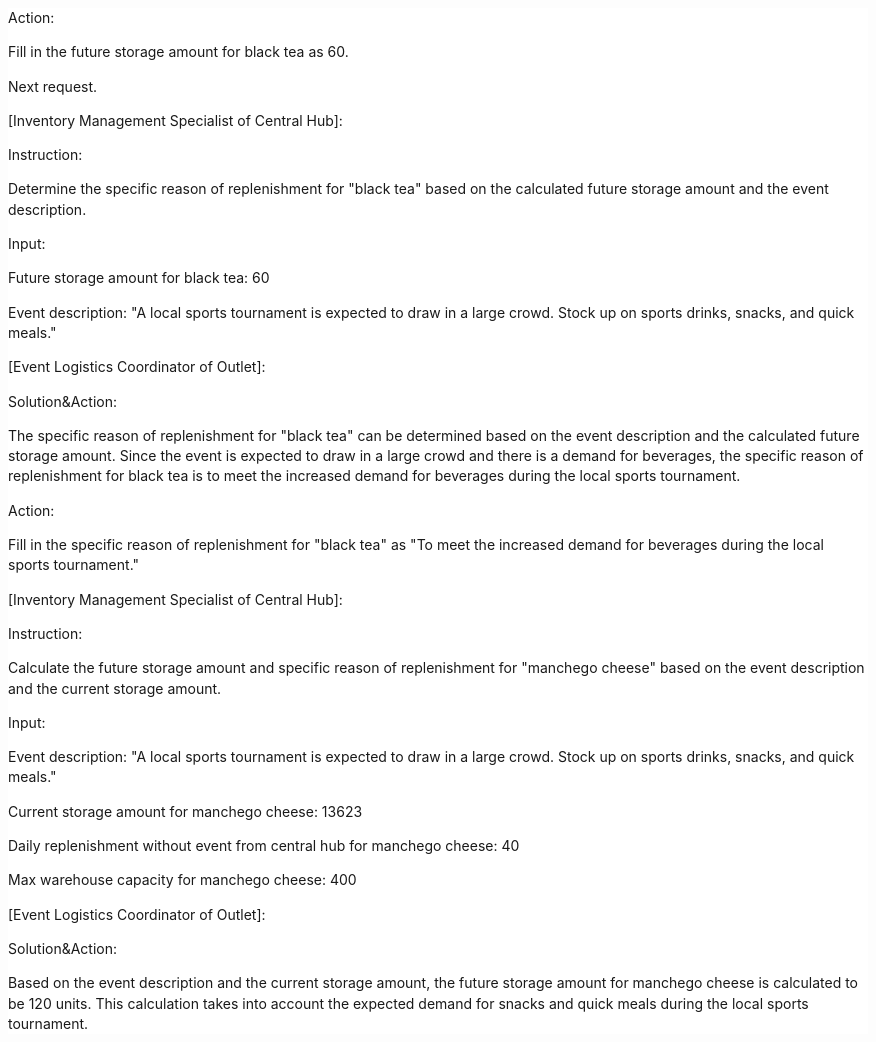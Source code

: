 

Action:

Fill in the future storage amount for black tea as 60.

Next request.


[Inventory Management Specialist of Central Hub]:

Instruction:

Determine the specific reason of replenishment for "black tea" based on the calculated future storage amount and the event description.

Input:

Future storage amount for black tea: 60

Event description: "A local sports tournament is expected to draw in a large crowd. Stock up on sports drinks, snacks, and quick meals."


[Event Logistics Coordinator of Outlet]:

Solution&Action:

The specific reason of replenishment for "black tea" can be determined based on the event description and the calculated future storage amount. Since the event is expected to draw in a large crowd and there is a demand for beverages, the specific reason of replenishment for black tea is to meet the increased demand for beverages during the local sports tournament.



Action:

Fill in the specific reason of replenishment for "black tea" as "To meet the increased demand for beverages during the local sports tournament."


[Inventory Management Specialist of Central Hub]:

Instruction:

Calculate the future storage amount and specific reason of replenishment for "manchego cheese" based on the event description and the current storage amount.

Input:

Event description: "A local sports tournament is expected to draw in a large crowd. Stock up on sports drinks, snacks, and quick meals."

Current storage amount for manchego cheese: 13623

Daily replenishment without event from central hub for manchego cheese: 40

Max warehouse capacity for manchego cheese: 400


[Event Logistics Coordinator of Outlet]:

Solution&Action:

Based on the event description and the current storage amount, the future storage amount for manchego cheese is calculated to be 120 units. This calculation takes into account the expected demand for snacks and quick meals during the local sports tournament.
